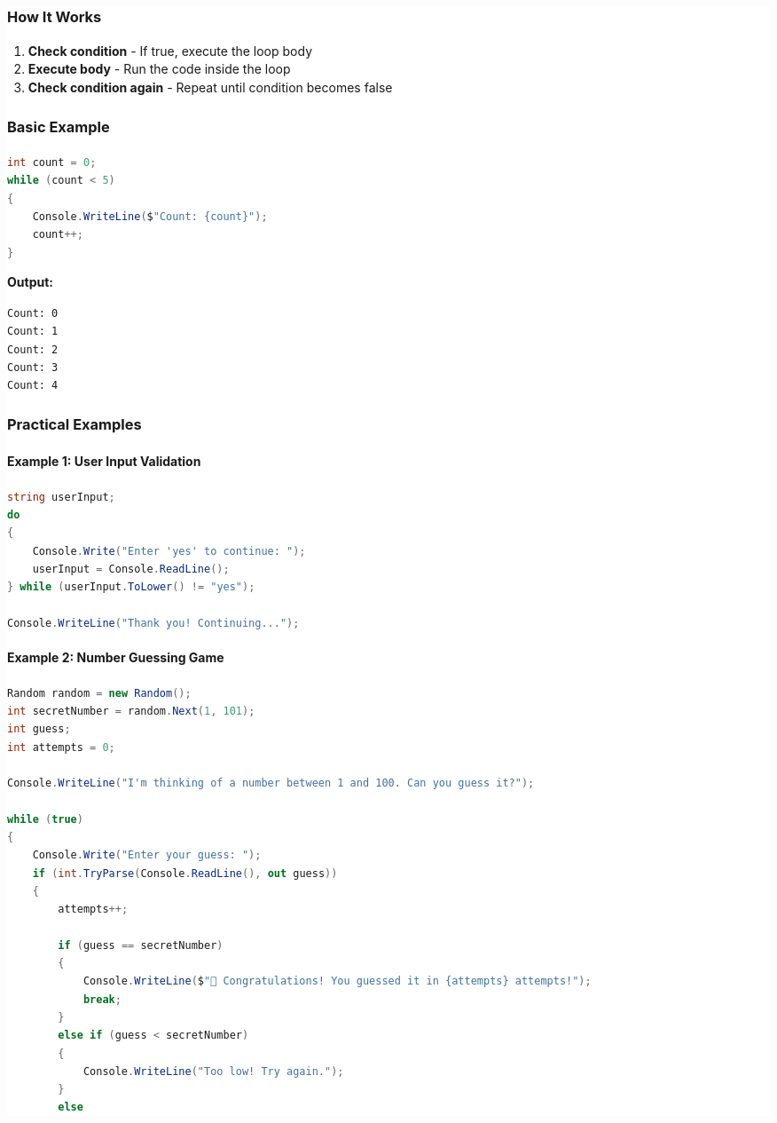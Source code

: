 ### How It Works
1. **Check condition** - If true, execute the loop body
2. **Execute body** - Run the code inside the loop
3. **Check condition again** - Repeat until condition becomes false

### Basic Example
```csharp
int count = 0;
while (count < 5)
{
    Console.WriteLine($"Count: {count}");
    count++;
}
```

**Output:**
```
Count: 0
Count: 1
Count: 2
Count: 3
Count: 4
```

### Practical Examples

#### Example 1: User Input Validation
```csharp
string userInput;
do
{
    Console.Write("Enter 'yes' to continue: ");
    userInput = Console.ReadLine();
} while (userInput.ToLower() != "yes");

Console.WriteLine("Thank you! Continuing...");
```

#### Example 2: Number Guessing Game
```csharp
Random random = new Random();
int secretNumber = random.Next(1, 101);
int guess;
int attempts = 0;

Console.WriteLine("I'm thinking of a number between 1 and 100. Can you guess it?");

while (true)
{
    Console.Write("Enter your guess: ");
    if (int.TryParse(Console.ReadLine(), out guess))
    {
        attempts++;
        
        if (guess == secretNumber)
        {
            Console.WriteLine($"🎉 Congratulations! You guessed it in {attempts} attempts!");
            break;
        }
        else if (guess < secretNumber)
        {
            Console.WriteLine("Too low! Try again.");
        }
        else
```
